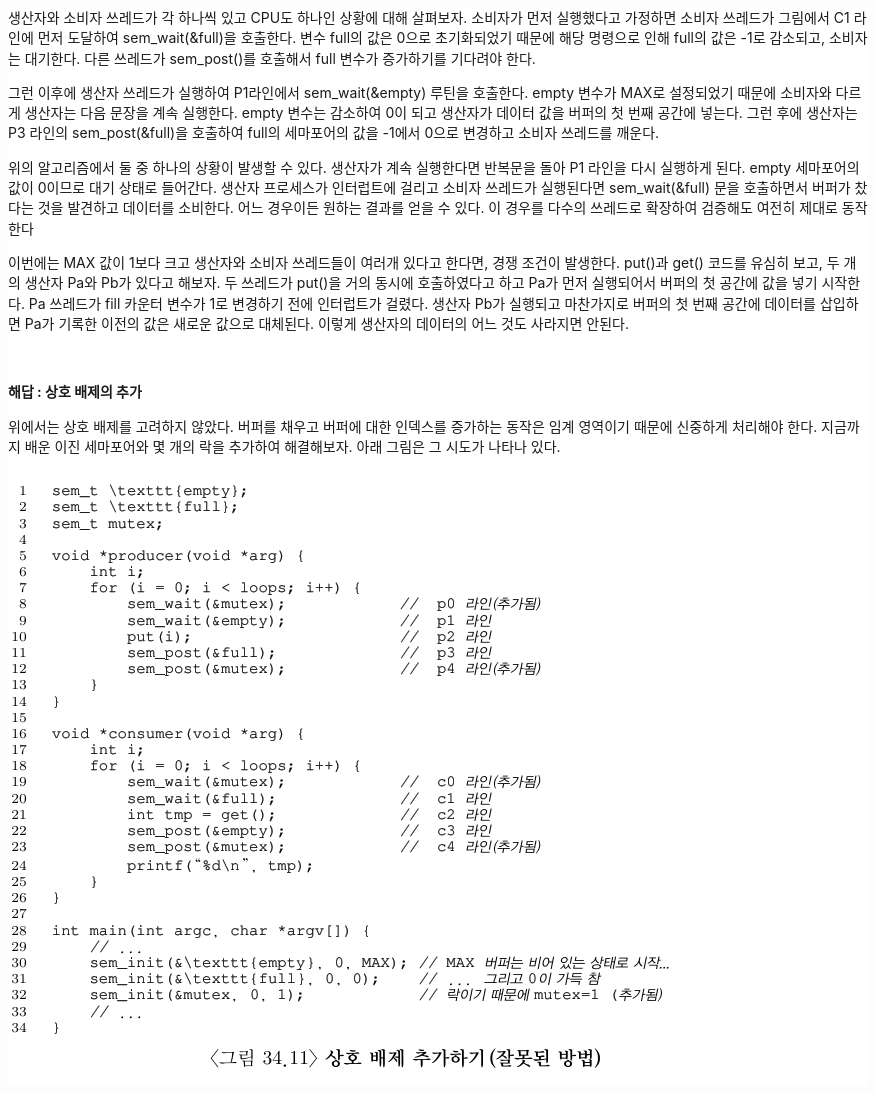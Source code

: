 생산자와 소비자 쓰레드가 각 하나씩 있고 CPU도 하나인 상황에 대해 살펴보자.
소비자가 먼저 실행했다고 가정하면 소비자 쓰레드가 그림에서 C1 라인에 먼저 도달하여 sem_wait(&full)을 호출한다.
변수 full의 값은 0으로 초기화되었기 때문에 해당 명령으로 인해 full의 값은 -1로 감소되고, 소비자는 대기한다.
다른 쓰레드가 sem_post()를 호출해서 full 변수가 증가하기를 기다려야 한다.

그런 이후에 생산자 쓰레드가 실행하여 P1라인에서 sem_wait(&empty) 루틴을 호출한다.
empty 변수가 MAX로 설정되었기 때문에 소비자와 다르게 생산자는 다음 문장을 계속 실행한다.
empty 변수는 감소하여 0이 되고 생산자가 데이터 값을 버퍼의 첫 번째 공간에 넣는다.
그런 후에 생산자는 P3 라인의 sem_post(&full)을 호출하여 full의 세마포어의 값을 -1에서 0으로 변경하고 소비자 쓰레드를 깨운다.

위의 알고리즘에서 둘 중 하나의 상황이 발생할 수 있다.
생산자가 계속 실행한다면 반복문을 돌아 P1 라인을 다시 실행하게 된다.
empty 세마포어의 값이 0이므로 대기 상태로 들어간다.
생산자 프로세스가 인터럽트에 걸리고 소비자 쓰레드가 실행된다면 sem_wait(&full) 문을 호출하면서 버퍼가 찼다는 것을 발견하고 데이터를 소비한다.
어느 경우이든 원하는 결과를 얻을 수 있다.
이 경우를 다수의 쓰레드로 확장하여 검증해도 여전히 제대로 동작한다

이번에는 MAX 값이 1보다 크고 생산자와 소비자 쓰레드들이 여러개 있다고 한다면, 경쟁 조건이 발생한다.
put()과 get() 코드를 유심히 보고, 두 개의 생산자 Pa와 Pb가 있다고 해보자.
두 쓰레드가 put()을 거의 동시에 호출하였다고 하고 Pa가 먼저 실행되어서 버퍼의 첫 공간에 값을 넣기 시작한다.
Pa 쓰레드가 fill 카운터 변수가 1로 변경하기 전에 인터럽트가 걸렸다.
생산자 Pb가 실행되고 마찬가지로 버퍼의 첫 번째 공간에 데이터를 삽입하면 Pa가 기록한 이전의 값은 새로운 값으로 대체된다.
이렇게 생산자의 데이터의 어느 것도 사라지면 안된다.

<br/>

**해답 : 상호 배제의 추가**

위에서는 상호 배제를 고려하지 않았다.
버퍼를 채우고 버퍼에 대한 인덱스를 증가하는 동작은 임계 영역이기 때문에 신중하게 처리해야 한다.
지금까지 배운 이진 세마포어와 몇 개의 락을 추가하여 해결해보자.
아래 그림은 그 시도가 나타나 있다.

![img](assets/img/inpost/87.png)
